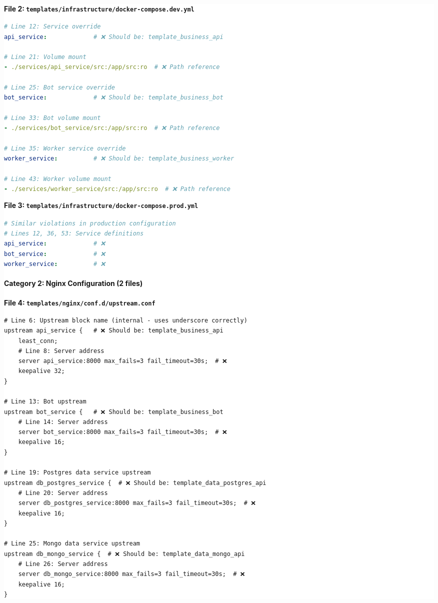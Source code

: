 ```yaml
```

**File 2: `templates/infrastructure/docker-compose.dev.yml`**

```yaml
# Line 12: Service override
api_service:             # ❌ Should be: template_business_api

# Line 21: Volume mount
- ./services/api_service/src:/app/src:ro  # ❌ Path reference

# Line 25: Bot service override
bot_service:             # ❌ Should be: template_business_bot

# Line 33: Bot volume mount
- ./services/bot_service/src:/app/src:ro  # ❌ Path reference

# Line 35: Worker service override
worker_service:          # ❌ Should be: template_business_worker

# Line 43: Worker volume mount
- ./services/worker_service/src:/app/src:ro  # ❌ Path reference
```

**File 3: `templates/infrastructure/docker-compose.prod.yml`**

```yaml
# Similar violations in production configuration
# Lines 12, 36, 53: Service definitions
api_service:             # ❌
bot_service:             # ❌
worker_service:          # ❌
```

#### Category 2: Nginx Configuration (2 files)

**File 4: `templates/nginx/conf.d/upstream.conf`**

```nginx
# Line 6: Upstream block name (internal - uses underscore correctly)
upstream api_service {   # ❌ Should be: template_business_api
    least_conn;
    # Line 8: Server address
    server api_service:8000 max_fails=3 fail_timeout=30s;  # ❌
    keepalive 32;
}

# Line 13: Bot upstream
upstream bot_service {   # ❌ Should be: template_business_bot
    # Line 14: Server address
    server bot_service:8000 max_fails=3 fail_timeout=30s;  # ❌
    keepalive 16;
}

# Line 19: Postgres data service upstream
upstream db_postgres_service {  # ❌ Should be: template_data_postgres_api
    # Line 20: Server address
    server db_postgres_service:8000 max_fails=3 fail_timeout=30s;  # ❌
    keepalive 16;
}

# Line 25: Mongo data service upstream
upstream db_mongo_service {  # ❌ Should be: template_data_mongo_api
    # Line 26: Server address
    server db_mongo_service:8000 max_fails=3 fail_timeout=30s;  # ❌
    keepalive 16;
}
```